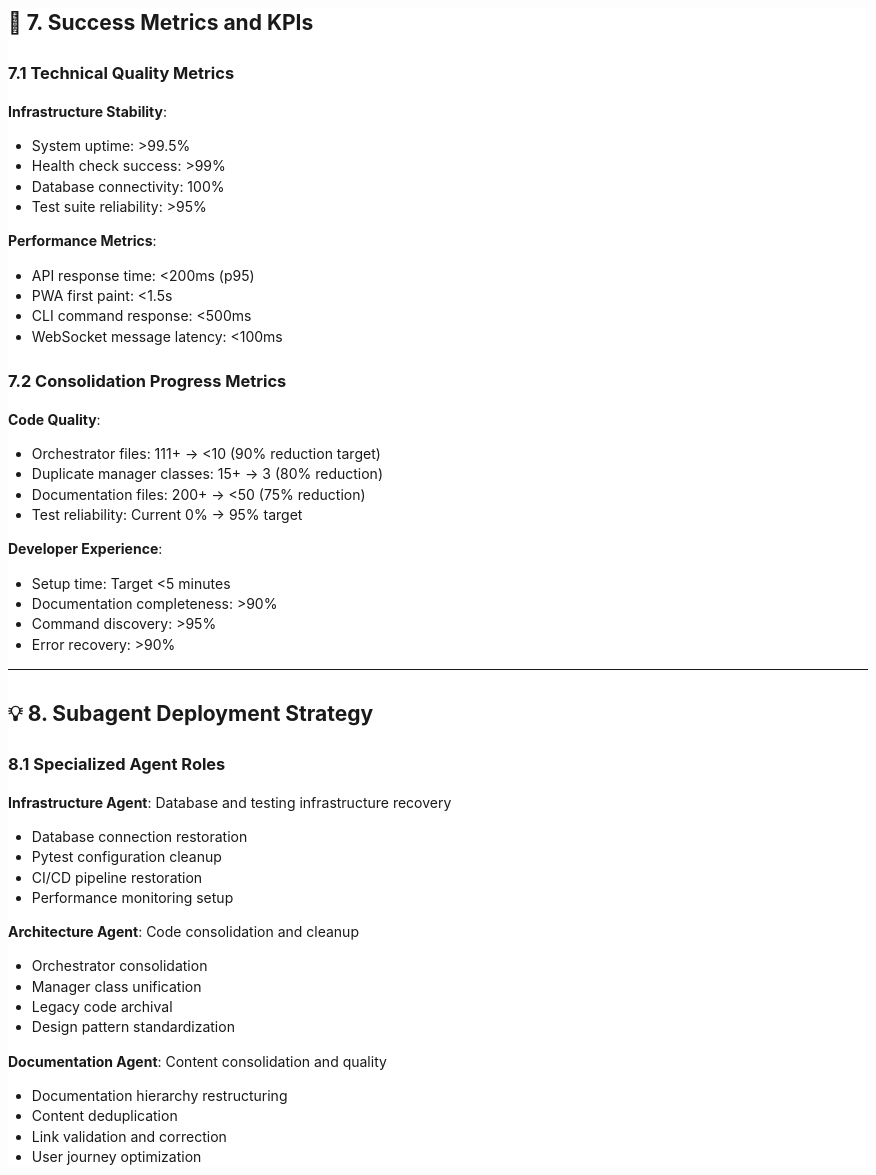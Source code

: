 
## 🎯 7. Success Metrics and KPIs

### 7.1 Technical Quality Metrics

**Infrastructure Stability**:
- System uptime: >99.5%
- Health check success: >99%
- Database connectivity: 100%
- Test suite reliability: >95%

**Performance Metrics**:
- API response time: <200ms (p95)
- PWA first paint: <1.5s
- CLI command response: <500ms
- WebSocket message latency: <100ms

### 7.2 Consolidation Progress Metrics

**Code Quality**:
- Orchestrator files: 111+ → <10 (90% reduction target)
- Duplicate manager classes: 15+ → 3 (80% reduction)
- Documentation files: 200+ → <50 (75% reduction)
- Test reliability: Current 0% → 95% target

**Developer Experience**:
- Setup time: Target <5 minutes
- Documentation completeness: >90%
- Command discovery: >95%
- Error recovery: >90%

---

## 💡 8. Subagent Deployment Strategy

### 8.1 Specialized Agent Roles

**Infrastructure Agent**: Database and testing infrastructure recovery
- Database connection restoration
- Pytest configuration cleanup
- CI/CD pipeline restoration
- Performance monitoring setup

**Architecture Agent**: Code consolidation and cleanup
- Orchestrator consolidation
- Manager class unification
- Legacy code archival
- Design pattern standardization

**Documentation Agent**: Content consolidation and quality
- Documentation hierarchy restructuring
- Content deduplication
- Link validation and correction
- User journey optimization

